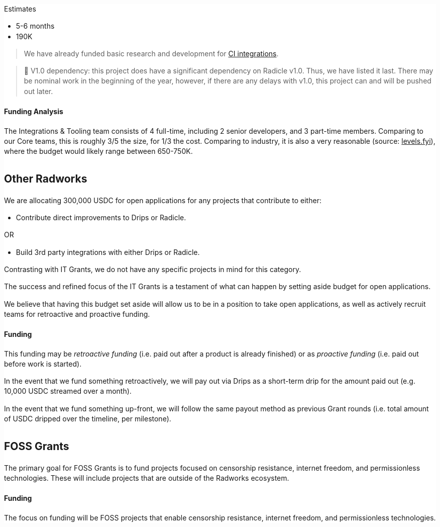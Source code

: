 Estimates

* 5-6 months 
* 190K 

> We have already funded basic research and development for [CI integrations](https://community.radworks.org/t/radicle-ci-integrations/3394/3).

> 🚨 V1.0 dependency: this project does have a significant dependency on Radicle v1.0. Thus, we have listed it last. There may be nominal work in the beginning of the year, however, if there are any delays with v1.0, this project can and will be pushed out later.

#### Funding Analysis

The Integrations & Tooling team consists of 4 full-time, including 2 senior developers, and 3 part-time members. Comparing to our Core teams, this is roughly 3/5 the size, for 1/3 the cost. Comparing to industry, it is also a very reasonable (source: [levels.fyi](https://www.levels.fyi/t/software-engineer?countryId=254)), where the budget would likely range between 650-750K.

## Other Radworks

We are allocating 300,000 USDC for open applications for any projects that contribute to either:
* Contribute direct improvements to Drips or Radicle.

OR
* Build 3rd party integrations with either Drips or Radicle.

Contrasting with IT Grants, we do not have any specific projects in mind for this category.

The success and refined focus of the IT Grants is a testament of what can happen by setting aside budget for open applications.

We believe that having this budget set aside will allow us to be in a position to take open applications, as well as actively recruit teams for retroactive and proactive funding.

#### Funding 

This funding may be _retroactive funding_ (i.e. paid out after a product is already finished) or as _proactive funding_ (i.e. paid out before work is started).

In the event that we fund something retroactively, we will pay out via Drips as a short-term drip for the amount paid out (e.g. 10,000 USDC streamed over a month).

In the event that we fund something up-front, we will follow the same payout method as previous Grant rounds (i.e. total amount of USDC dripped over the timeline, per milestone).

## FOSS Grants

The primary goal for FOSS Grants is to fund projects focused on censorship resistance, internet freedom, and permissionless technologies. These will include projects that are outside of the Radworks ecosystem.

#### Funding

The focus on funding will be FOSS projects that enable censorship resistance, internet freedom, and permissionless technologies. 
